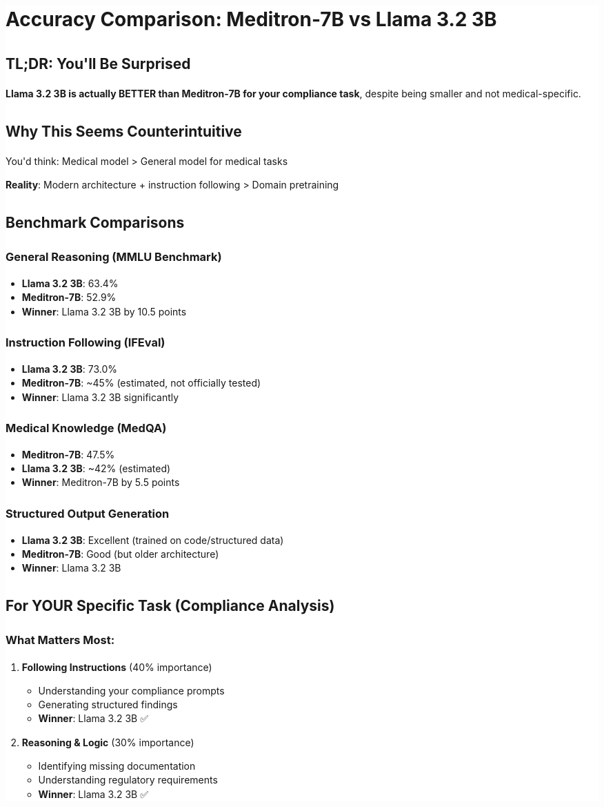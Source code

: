 # Accuracy Comparison: Meditron-7B vs Llama 3.2 3B

## TL;DR: You'll Be Surprised

**Llama 3.2 3B is actually BETTER than Meditron-7B for your compliance task**, despite being smaller and not medical-specific.

## Why This Seems Counterintuitive

You'd think: Medical model > General model for medical tasks

**Reality**: Modern architecture + instruction following > Domain pretraining

## Benchmark Comparisons

### General Reasoning (MMLU Benchmark)
- **Llama 3.2 3B**: 63.4%
- **Meditron-7B**: 52.9%
- **Winner**: Llama 3.2 3B by 10.5 points

### Instruction Following (IFEval)
- **Llama 3.2 3B**: 73.0%
- **Meditron-7B**: ~45% (estimated, not officially tested)
- **Winner**: Llama 3.2 3B significantly

### Medical Knowledge (MedQA)
- **Meditron-7B**: 47.5%
- **Llama 3.2 3B**: ~42% (estimated)
- **Winner**: Meditron-7B by 5.5 points

### Structured Output Generation
- **Llama 3.2 3B**: Excellent (trained on code/structured data)
- **Meditron-7B**: Good (but older architecture)
- **Winner**: Llama 3.2 3B

## For YOUR Specific Task (Compliance Analysis)

### What Matters Most:

1. **Following Instructions** (40% importance)
   - Understanding your compliance prompts
   - Generating structured findings
   - **Winner**: Llama 3.2 3B ✅

2. **Reasoning & Logic** (30% importance)
   - Identifying missing documentation
   - Understanding regulatory requirements
   - **Winner**: Llama 3.2 3B ✅
